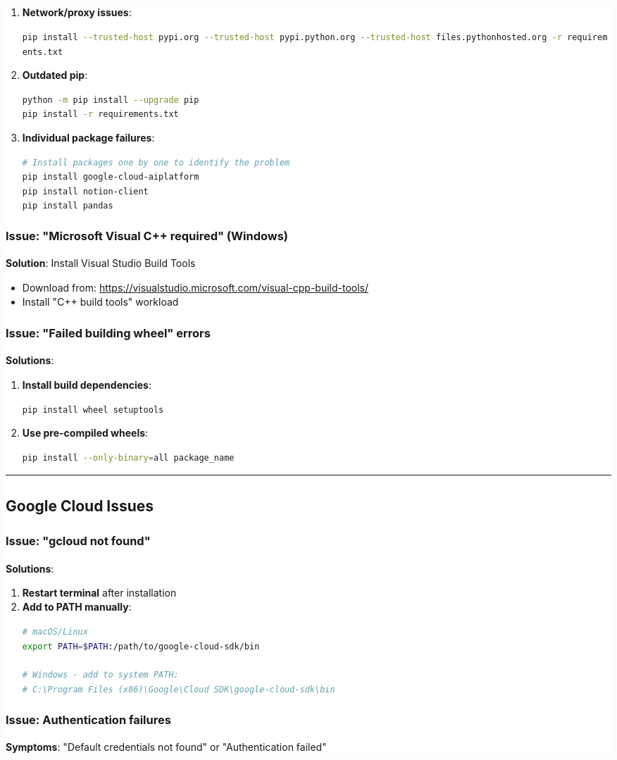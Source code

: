 1. **Network/proxy issues**:
   ```bash
   pip install --trusted-host pypi.org --trusted-host pypi.python.org --trusted-host files.pythonhosted.org -r requirements.txt
   ```

2. **Outdated pip**:
   ```bash
   python -m pip install --upgrade pip
   pip install -r requirements.txt
   ```

3. **Individual package failures**:
   ```bash
   # Install packages one by one to identify the problem
   pip install google-cloud-aiplatform
   pip install notion-client
   pip install pandas
   ```

### Issue: "Microsoft Visual C++ required" (Windows)
**Solution**: Install Visual Studio Build Tools
- Download from: https://visualstudio.microsoft.com/visual-cpp-build-tools/
- Install "C++ build tools" workload

### Issue: "Failed building wheel" errors
**Solutions**:
1. **Install build dependencies**:
   ```bash
   pip install wheel setuptools
   ```

2. **Use pre-compiled wheels**:
   ```bash
   pip install --only-binary=all package_name
   ```

---

## Google Cloud Issues

### Issue: "gcloud not found"
**Solutions**:
1. **Restart terminal** after installation
2. **Add to PATH manually**:
   ```bash
   # macOS/Linux
   export PATH=$PATH:/path/to/google-cloud-sdk/bin
   
   # Windows - add to system PATH:
   # C:\Program Files (x86)\Google\Cloud SDK\google-cloud-sdk\bin
   ```

### Issue: Authentication failures
**Symptoms**: "Default credentials not found" or "Authentication failed"
